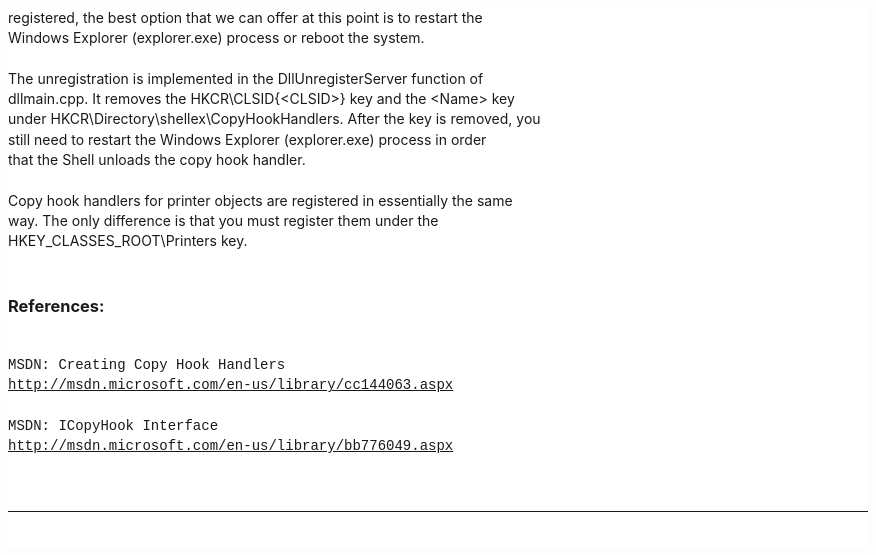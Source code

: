 registered, the best option that we can offer at this point is to restart the <br>
Windows Explorer (explorer.exe) process or reboot the system.<br>
<br>
The unregistration is implemented in the DllUnregisterServer function of <br>
dllmain.cpp. It removes the HKCR\CLSID\{&lt;CLSID&gt;} key and the &lt;Name&gt; key
<br>
under HKCR\Directory\shellex\CopyHookHandlers. After the key is removed, you <br>
still need to restart the Windows Explorer (explorer.exe) process in order <br>
that the Shell unloads the copy hook handler.<br>
<br>
Copy hook handlers for printer objects are registered in essentially the same <br>
way. The only difference is that you must register them under the <br>
HKEY_CLASSES_ROOT\Printers key. <br>
<br>
</p>
<h3>References:</h3>
<p style="font-family:Courier New"><br>
MSDN: Creating Copy Hook Handlers<br>
<a href="http://msdn.microsoft.com/en-us/library/cc144063.aspx" target="_blank">http://msdn.microsoft.com/en-us/library/cc144063.aspx</a><br>
<br>
MSDN: ICopyHook Interface<br>
<a href="http://msdn.microsoft.com/en-us/library/bb776049.aspx" target="_blank">http://msdn.microsoft.com/en-us/library/bb776049.aspx</a><br>
<br>
<br>
</p>
<hr>
<div><a href="http://go.microsoft.com/?linkid=9759640" style="margin-top:3px"><img src="http://bit.ly/onecodelogo" alt="">
</a></div>
